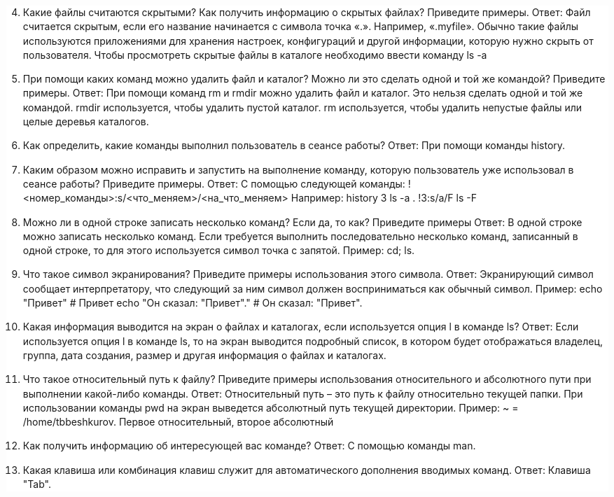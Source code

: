 4. Какие файлы считаются скрытыми? Как получить информацию о скрытых файлах? Приведите примеры.
Ответ: Файл считается скрытым, если его название начинается с символа точка «.». Например, «.myfile». Обычно такие файлы используются приложениями для хранения настроек, конфигураций и другой информации, которую нужно скрыть от пользователя. Чтобы просмотреть скрытые файлы в каталоге необходимо ввести команду ls -a 

5. При помощи каких команд можно удалить файл и каталог? Можно ли это сделать одной и той же командой? Приведите примеры. 
Ответ: При помощи команд rm и rmdir можно удалить файл и каталог. Это нельзя сделать одной и той же командой. rmdir используется, чтобы удалить пустой каталог. rm используется, чтобы удалить непустые файлы или целые деревья каталогов.

6. Как определить, какие команды выполнил пользователь в сеансе работы? 
Ответ: При помощи команды history.

7. Каким образом можно исправить и запустить на выполнение команду, которую пользователь уже использовал в сеансе работы? Приведите примеры.
Ответ: С помощью следующей команды: !<номер_команды>:s/<что_меняем>/<на_что_меняем> Например: history 3 ls -a . !3:s/a/F ls -F

8. Можно ли в одной строке записать несколько команд? Если да, то как? Приведите примеры Ответ: В одной строке можно записать несколько команд. Если требуется выполнить последовательно несколько команд, записанный в одной строке, то для этого используется символ точка с запятой. Пример: cd; ls.

9. Что такое символ экранирования? Приведите примеры использования этого символа.
Ответ: Экранирующий символ сообщает интерпретатору, что следующий за ним символ должен восприниматься как обычный символ. Пример: echo "Привет" # Привет echo "Он сказал: "Привет"." # Он сказал: "Привет".

10. Какая информация выводится на экран о файлах и каталогах, если используется опция l в команде ls?
Ответ: Если используется опция l в команде ls, то на экран выводится подробный список, в котором будет отображаться владелец, группа, дата создания, размер и другая информация о файлах и каталогах.

11. Что такое относительный путь к файлу? Приведите примеры использования относительного и абсолютного пути при выполнении какой-либо команды.
Ответ: Относительный путь – это путь к файлу относительно текущей папки. При использовании команды pwd на экран выведется абсолютный путь текущей директории. Пример: ~ = /home/tbbeshkurov. Первое относительный, второе абсолютный

12. Как получить информацию об интересующей вас команде?
Ответ: С помощью команды man.

13. Какая клавиша или комбинация клавиш служит для автоматического дополнения вводимых команд.
Ответ: Клавиша "Tab".
